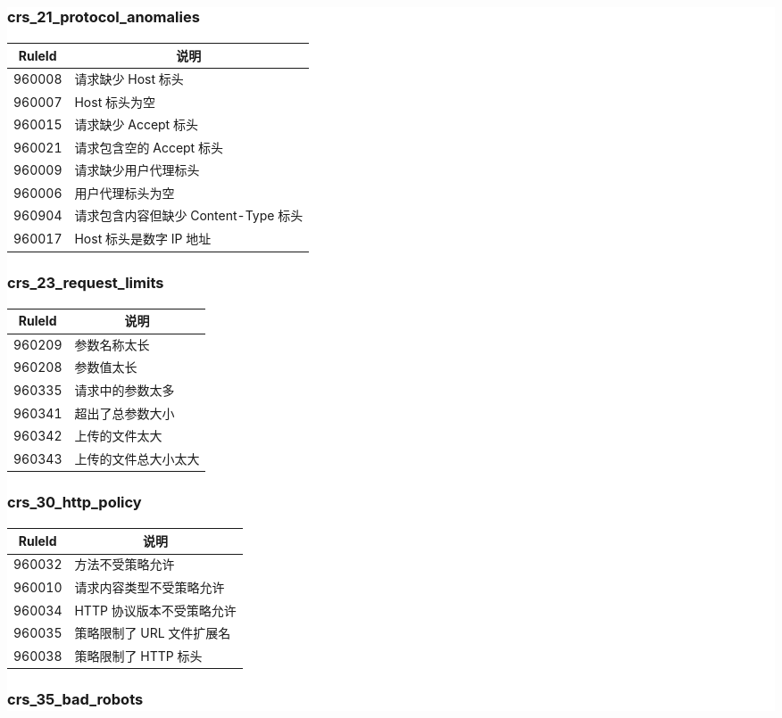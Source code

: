 ### <a name="crs_21_protocol_anomalies"></a><a name="crs21"></a> crs_21_protocol_anomalies

|RuleId|说明|
|---|---|
|960008|请求缺少 Host 标头|
|960007|Host 标头为空|
|960015|请求缺少 Accept 标头|
|960021|请求包含空的 Accept 标头|
|960009|请求缺少用户代理标头|
|960006|用户代理标头为空|
|960904|请求包含内容但缺少 Content-Type 标头|
|960017|Host 标头是数字 IP 地址|

### <a name="crs_23_request_limits"></a><a name="crs23"></a> crs_23_request_limits

|RuleId|说明|
|---|---|
|960209|参数名称太长|
|960208|参数值太长|
|960335|请求中的参数太多|
|960341|超出了总参数大小|
|960342|上传的文件太大|
|960343|上传的文件总大小太大|

### <a name="crs_30_http_policy"></a><a name="crs30"></a> crs_30_http_policy

|RuleId|说明|
|---|---|
|960032|方法不受策略允许|
|960010|请求内容类型不受策略允许|
|960034|HTTP 协议版本不受策略允许|
|960035|策略限制了 URL 文件扩展名|
|960038|策略限制了 HTTP 标头|

### <a name="crs_35_bad_robots"></a><a name="crs35"></a> crs_35_bad_robots
